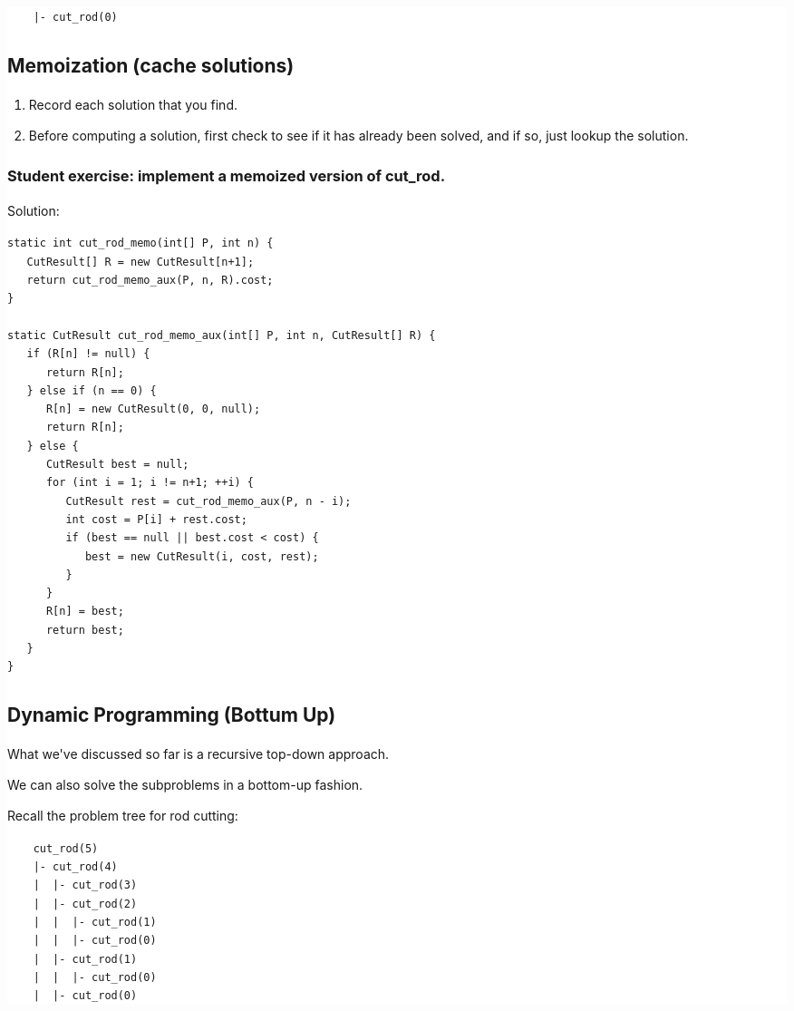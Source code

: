         |- cut_rod(0)

## Memoization (cache solutions)

1. Record each solution that you find.

2. Before computing a solution, first check to see if it has already
   been solved, and if so, just lookup the solution.


### Student exercise: implement a memoized version of cut_rod.

Solution:

```
static int cut_rod_memo(int[] P, int n) {
   CutResult[] R = new CutResult[n+1];
   return cut_rod_memo_aux(P, n, R).cost;
}

static CutResult cut_rod_memo_aux(int[] P, int n, CutResult[] R) {
   if (R[n] != null) {
	  return R[n];
   } else if (n == 0) {
	  R[n] = new CutResult(0, 0, null);
	  return R[n];
   } else {
	  CutResult best = null;
	  for (int i = 1; i != n+1; ++i) {
		 CutResult rest = cut_rod_memo_aux(P, n - i);
		 int cost = P[i] + rest.cost;
		 if (best == null || best.cost < cost) {
			best = new CutResult(i, cost, rest);
		 }
	  }
	  R[n] = best;
	  return best;
   }
}
```

## Dynamic Programming (Bottum Up)

What we've discussed so far is a recursive top-down approach.

We can also solve the subproblems in a bottom-up fashion.

Recall the problem tree for rod cutting:

        cut_rod(5)
        |- cut_rod(4)
        |  |- cut_rod(3)
        |  |- cut_rod(2)
        |  |  |- cut_rod(1)
        |  |  |- cut_rod(0)
        |  |- cut_rod(1)
        |  |  |- cut_rod(0)
        |  |- cut_rod(0)